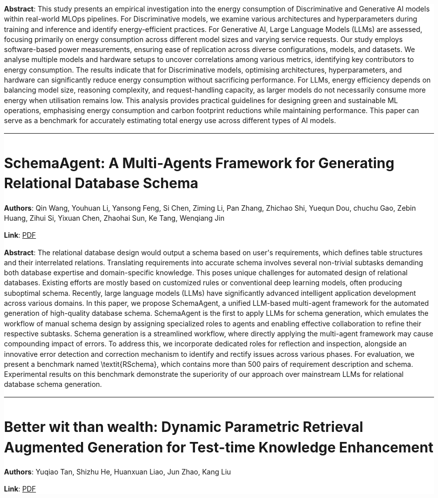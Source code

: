 **Abstract**: This study presents an empirical investigation into the energy consumption of Discriminative and Generative AI models within real-world MLOps pipelines. For Discriminative models, we examine various architectures and hyperparameters during training and inference and identify energy-efficient practices. For Generative AI, Large Language Models (LLMs) are assessed, focusing primarily on energy consumption across different model sizes and varying service requests. Our study employs software-based power measurements, ensuring ease of replication across diverse configurations, models, and datasets. We analyse multiple models and hardware setups to uncover correlations among various metrics, identifying key contributors to energy consumption. The results indicate that for Discriminative models, optimising architectures, hyperparameters, and hardware can significantly reduce energy consumption without sacrificing performance. For LLMs, energy efficiency depends on balancing model size, reasoning complexity, and request-handling capacity, as larger models do not necessarily consume more energy when utilisation remains low. This analysis provides practical guidelines for designing green and sustainable ML operations, emphasising energy consumption and carbon footprint reductions while maintaining performance. This paper can serve as a benchmark for accurately estimating total energy use across different types of AI models. 

---
# SchemaAgent: A Multi-Agents Framework for Generating Relational Database Schema 

**Authors**: Qin Wang, Youhuan Li, Yansong Feng, Si Chen, Ziming Li, Pan Zhang, Zhichao Shi, Yuequn Dou, chuchu Gao, Zebin Huang, Zihui Si, Yixuan Chen, Zhaohai Sun, Ke Tang, Wenqiang Jin  

**Link**: [PDF](https://arxiv.org/pdf/2503.23886)  

**Abstract**: The relational database design would output a schema based on user's requirements, which defines table structures and their interrelated relations. Translating requirements into accurate schema involves several non-trivial subtasks demanding both database expertise and domain-specific knowledge. This poses unique challenges for automated design of relational databases. Existing efforts are mostly based on customized rules or conventional deep learning models, often producing suboptimal schema. Recently, large language models (LLMs) have significantly advanced intelligent application development across various domains. In this paper, we propose SchemaAgent, a unified LLM-based multi-agent framework for the automated generation of high-quality database schema. SchemaAgent is the first to apply LLMs for schema generation, which emulates the workflow of manual schema design by assigning specialized roles to agents and enabling effective collaboration to refine their respective subtasks. Schema generation is a streamlined workflow, where directly applying the multi-agent framework may cause compounding impact of errors. To address this, we incorporate dedicated roles for reflection and inspection, alongside an innovative error detection and correction mechanism to identify and rectify issues across various phases. For evaluation, we present a benchmark named \textit{RSchema}, which contains more than 500 pairs of requirement description and schema. Experimental results on this benchmark demonstrate the superiority of our approach over mainstream LLMs for relational database schema generation. 

---
# Better wit than wealth: Dynamic Parametric Retrieval Augmented Generation for Test-time Knowledge Enhancement 

**Authors**: Yuqiao Tan, Shizhu He, Huanxuan Liao, Jun Zhao, Kang Liu  

**Link**: [PDF](https://arxiv.org/pdf/2503.23895)  
